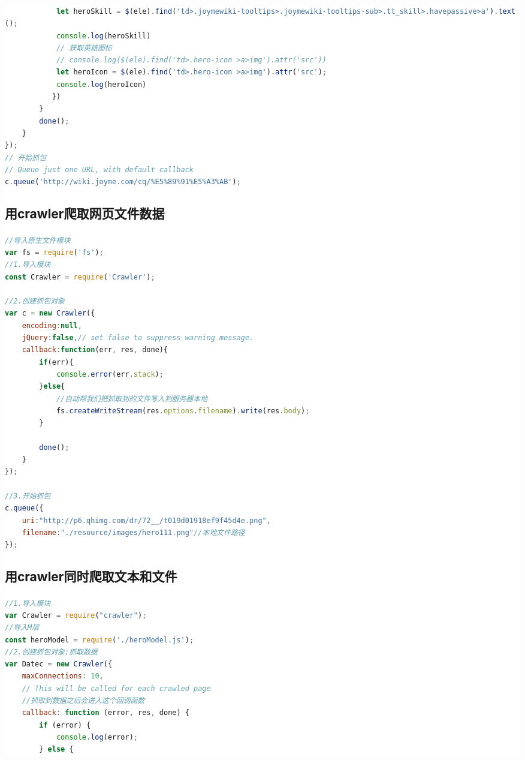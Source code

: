 ```javascript
            let heroSkill = $(ele).find('td>.joymewiki-tooltips>.joymewiki-tooltips-sub>.tt_skill>.havepassive>a').text();
            console.log(heroSkill)
            // 获取英雄图标
            // console.log($(ele).find('td>.hero-icon >a>img').attr('src'))
            let heroIcon = $(ele).find('td>.hero-icon >a>img').attr('src');
            console.log(heroIcon)
           })
        }
        done();
    }
});
// 开始抓包
// Queue just one URL, with default callback
c.queue('http://wiki.joyme.com/cq/%E5%89%91%E5%A3%AB');
```

## 用crawler爬取网页文件数据
```javascript
//导入原生文件模块
var fs = require('fs');
//1.导入模块
const Crawler = require('Crawler');
 
//2.创建抓包对象
var c = new Crawler({
    encoding:null,
    jQuery:false,// set false to suppress warning message.
    callback:function(err, res, done){
        if(err){
            console.error(err.stack);
        }else{
            //自动帮我们把抓取到的文件写入到服务器本地
            fs.createWriteStream(res.options.filename).write(res.body);
        }
        
        done();
    }
});
 
//3.开始抓包
c.queue({
    uri:"http://p6.qhimg.com/dr/72__/t019d01918ef9f45d4e.png",
    filename:"./resource/images/hero111.png"//本地文件路径
});
```

## 用crawler同时爬取文本和文件
```javascript
//1.导入模块
var Crawler = require("crawler");
//导入M层
const heroModel = require('./heroModel.js');
//2.创建抓包对象:抓取数据
var Datec = new Crawler({
    maxConnections: 10,
    // This will be called for each crawled page
    //抓取到数据之后会进入这个回调函数
    callback: function (error, res, done) {
        if (error) {
            console.log(error);
        } else {
```